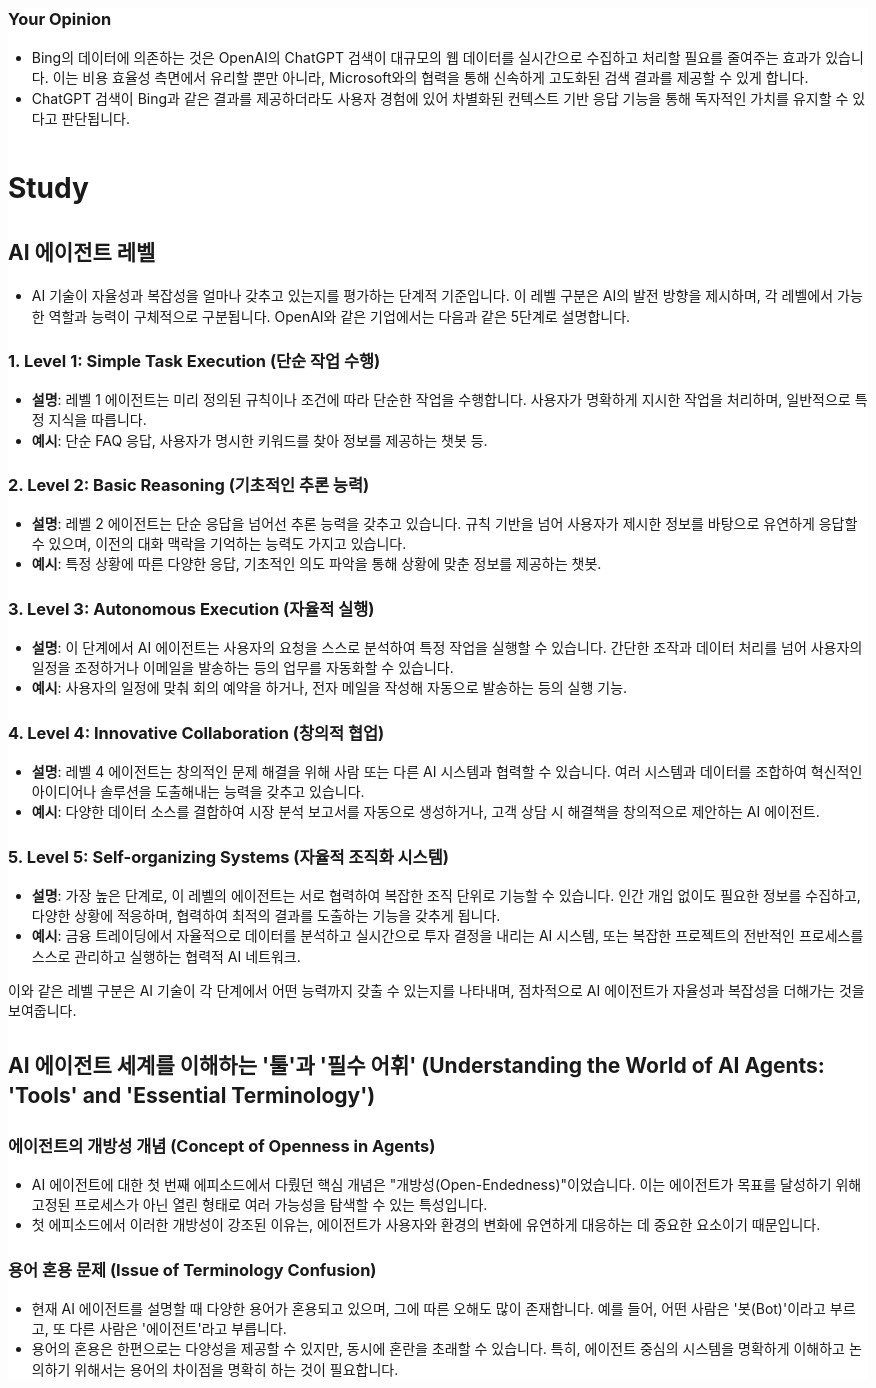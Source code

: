 ### Your Opinion

- Bing의 데이터에 의존하는 것은 OpenAI의 ChatGPT 검색이 대규모의 웹 데이터를 실시간으로 수집하고 처리할 필요를 줄여주는 효과가 있습니다. 이는 비용 효율성 측면에서 유리할 뿐만 아니라, Microsoft와의 협력을 통해 신속하게 고도화된 검색 결과를 제공할 수 있게 합니다.
- ChatGPT 검색이 Bing과 같은 결과를 제공하더라도 사용자 경험에 있어 차별화된 컨텍스트 기반 응답 기능을 통해 독자적인 가치를 유지할 수 있다고 판단됩니다.

# Study
## AI 에이전트 레벨
- AI 기술이 자율성과 복잡성을 얼마나 갖추고 있는지를 평가하는 단계적 기준입니다. 이 레벨 구분은 AI의 발전 방향을 제시하며, 각 레벨에서 가능한 역할과 능력이 구체적으로 구분됩니다. OpenAI와 같은 기업에서는 다음과 같은 5단계로 설명합니다.

### 1. Level 1: **Simple Task Execution (단순 작업 수행)**
- **설명**: 레벨 1 에이전트는 미리 정의된 규칙이나 조건에 따라 단순한 작업을 수행합니다. 사용자가 명확하게 지시한 작업을 처리하며, 일반적으로 특정 지식을 따릅니다.
- **예시**: 단순 FAQ 응답, 사용자가 명시한 키워드를 찾아 정보를 제공하는 챗봇 등.

### 2. Level 2: **Basic Reasoning (기초적인 추론 능력)**
- **설명**: 레벨 2 에이전트는 단순 응답을 넘어선 추론 능력을 갖추고 있습니다. 규칙 기반을 넘어 사용자가 제시한 정보를 바탕으로 유연하게 응답할 수 있으며, 이전의 대화 맥락을 기억하는 능력도 가지고 있습니다.
- **예시**: 특정 상황에 따른 다양한 응답, 기초적인 의도 파악을 통해 상황에 맞춘 정보를 제공하는 챗봇.

### 3. Level 3: **Autonomous Execution (자율적 실행)**
- **설명**: 이 단계에서 AI 에이전트는 사용자의 요청을 스스로 분석하여 특정 작업을 실행할 수 있습니다. 간단한 조작과 데이터 처리를 넘어 사용자의 일정을 조정하거나 이메일을 발송하는 등의 업무를 자동화할 수 있습니다.
- **예시**: 사용자의 일정에 맞춰 회의 예약을 하거나, 전자 메일을 작성해 자동으로 발송하는 등의 실행 기능.

### 4. Level 4: **Innovative Collaboration (창의적 협업)**
- **설명**: 레벨 4 에이전트는 창의적인 문제 해결을 위해 사람 또는 다른 AI 시스템과 협력할 수 있습니다. 여러 시스템과 데이터를 조합하여 혁신적인 아이디어나 솔루션을 도출해내는 능력을 갖추고 있습니다.
- **예시**: 다양한 데이터 소스를 결합하여 시장 분석 보고서를 자동으로 생성하거나, 고객 상담 시 해결책을 창의적으로 제안하는 AI 에이전트.

### 5. Level 5: **Self-organizing Systems (자율적 조직화 시스템)**
- **설명**: 가장 높은 단계로, 이 레벨의 에이전트는 서로 협력하여 복잡한 조직 단위로 기능할 수 있습니다. 인간 개입 없이도 필요한 정보를 수집하고, 다양한 상황에 적응하며, 협력하여 최적의 결과를 도출하는 기능을 갖추게 됩니다.
- **예시**: 금융 트레이딩에서 자율적으로 데이터를 분석하고 실시간으로 투자 결정을 내리는 AI 시스템, 또는 복잡한 프로젝트의 전반적인 프로세스를 스스로 관리하고 실행하는 협력적 AI 네트워크.

이와 같은 레벨 구분은 AI 기술이 각 단계에서 어떤 능력까지 갖출 수 있는지를 나타내며, 점차적으로 AI 에이전트가 자율성과 복잡성을 더해가는 것을 보여줍니다.

## AI 에이전트 세계를 이해하는 '툴'과 '필수 어휘' (Understanding the World of AI Agents: 'Tools' and 'Essential Terminology')

### 에이전트의 개방성 개념 (Concept of Openness in Agents)
* AI 에이전트에 대한 첫 번째 에피소드에서 다뤘던 핵심 개념은 "개방성(Open-Endedness)"이었습니다. 이는 에이전트가 목표를 달성하기 위해 고정된 프로세스가 아닌 열린 형태로 여러 가능성을 탐색할 수 있는 특성입니다.
* 첫 에피소드에서 이러한 개방성이 강조된 이유는, 에이전트가 사용자와 환경의 변화에 유연하게 대응하는 데 중요한 요소이기 때문입니다.

### 용어 혼용 문제 (Issue of Terminology Confusion)
* 현재 AI 에이전트를 설명할 때 다양한 용어가 혼용되고 있으며, 그에 따른 오해도 많이 존재합니다. 예를 들어, 어떤 사람은 '봇(Bot)'이라고 부르고, 또 다른 사람은 '에이전트'라고 부릅니다.
* 용어의 혼용은 한편으로는 다양성을 제공할 수 있지만, 동시에 혼란을 초래할 수 있습니다. 특히, 에이전트 중심의 시스템을 명확하게 이해하고 논의하기 위해서는 용어의 차이점을 명확히 하는 것이 필요합니다.

